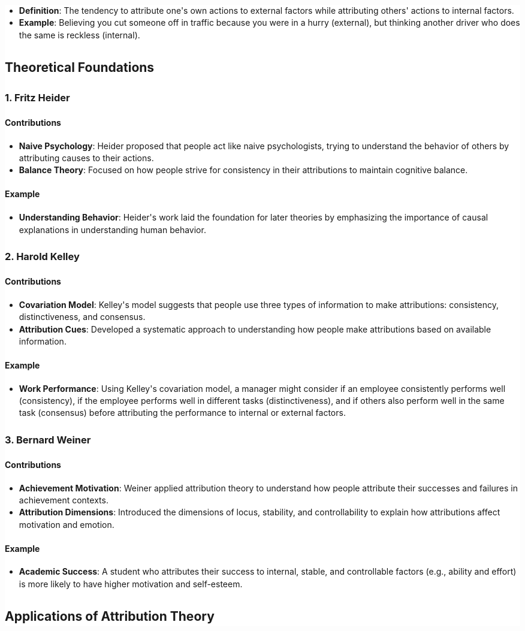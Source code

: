 - **Definition**: The tendency to attribute one's own actions to external factors while attributing others' actions to internal factors.
- **Example**: Believing you cut someone off in traffic because you were in a hurry (external), but thinking another driver who does the same is reckless (internal).

## Theoretical Foundations

### 1. Fritz Heider

#### Contributions

- **Naive Psychology**: Heider proposed that people act like naive psychologists, trying to understand the behavior of others by attributing causes to their actions.
- **Balance Theory**: Focused on how people strive for consistency in their attributions to maintain cognitive balance.

#### Example

- **Understanding Behavior**: Heider's work laid the foundation for later theories by emphasizing the importance of causal explanations in understanding human behavior.

### 2. Harold Kelley

#### Contributions

- **Covariation Model**: Kelley's model suggests that people use three types of information to make attributions: consistency, distinctiveness, and consensus.
- **Attribution Cues**: Developed a systematic approach to understanding how people make attributions based on available information.

#### Example

- **Work Performance**: Using Kelley's covariation model, a manager might consider if an employee consistently performs well (consistency), if the employee performs well in different tasks (distinctiveness), and if others also perform well in the same task (consensus) before attributing the performance to internal or external factors.

### 3. Bernard Weiner

#### Contributions

- **Achievement Motivation**: Weiner applied attribution theory to understand how people attribute their successes and failures in achievement contexts.
- **Attribution Dimensions**: Introduced the dimensions of locus, stability, and controllability to explain how attributions affect motivation and emotion.

#### Example

- **Academic Success**: A student who attributes their success to internal, stable, and controllable factors (e.g., ability and effort) is more likely to have higher motivation and self-esteem.

## Applications of Attribution Theory
